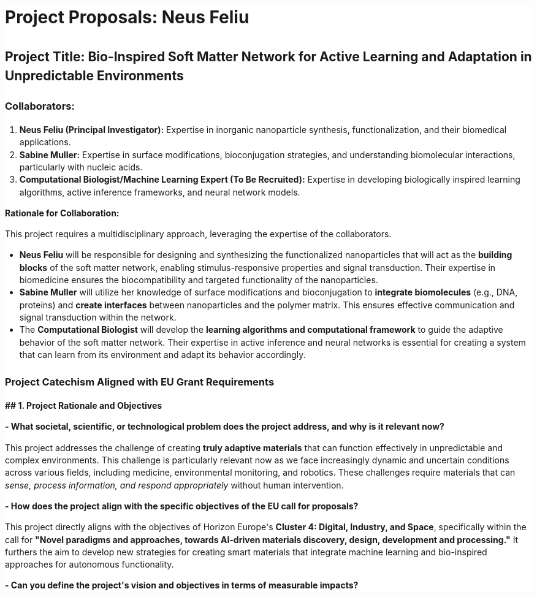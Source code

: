 # Project Proposals: Neus Feliu 

## Project Title:  Bio-Inspired Soft Matter Network for Active Learning and Adaptation in Unpredictable Environments

### Collaborators:

1. **Neus Feliu (Principal Investigator):** Expertise in inorganic nanoparticle synthesis, functionalization, and their biomedical applications.
2. **Sabine Muller:** Expertise in surface modifications, bioconjugation strategies, and understanding biomolecular interactions, particularly with nucleic acids.
3. **Computational Biologist/Machine Learning Expert (To Be Recruited):** Expertise in developing biologically inspired learning algorithms, active inference frameworks, and neural network models.  

**Rationale for Collaboration:**

This project requires a multidisciplinary approach, leveraging the expertise of the collaborators.

- **Neus Feliu** will be responsible for designing and synthesizing the functionalized nanoparticles that will act as the **building blocks** of the soft matter network, enabling stimulus-responsive properties and signal transduction. Their expertise in biomedicine ensures the biocompatibility and targeted functionality of the nanoparticles. 
- **Sabine Muller** will utilize her knowledge of surface modifications and bioconjugation to **integrate biomolecules** (e.g., DNA, proteins) and  **create interfaces** between nanoparticles and the polymer matrix. This ensures effective communication and signal transduction within the network.
- The **Computational Biologist** will develop the **learning algorithms and computational framework** to guide the adaptive behavior of the soft matter network. Their expertise in active inference and neural networks is essential for creating a system that can learn from its environment and adapt its behavior accordingly. 

### Project Catechism Aligned with EU Grant Requirements

**## 1. Project Rationale and Objectives**

**- What societal, scientific, or technological problem does the project address, and why is it relevant now?**

This project addresses the challenge of creating **truly adaptive materials** that can function effectively in unpredictable and complex environments. This challenge is particularly relevant now as we face increasingly dynamic and uncertain conditions across various fields, including medicine, environmental monitoring, and robotics. These challenges require materials that can *sense, process information, and respond appropriately* without human intervention.

**- How does the project align with the specific objectives of the EU call for proposals?**

This project directly aligns with the objectives of Horizon Europe's **Cluster 4: Digital, Industry, and Space**, specifically within the call for **"Novel paradigms and approaches, towards AI-driven materials discovery, design, development and processing."**  It furthers the aim to develop new strategies for creating smart materials that integrate machine learning and bio-inspired approaches for autonomous functionality. 

**- Can you define the project's vision and objectives in terms of measurable impacts?**
